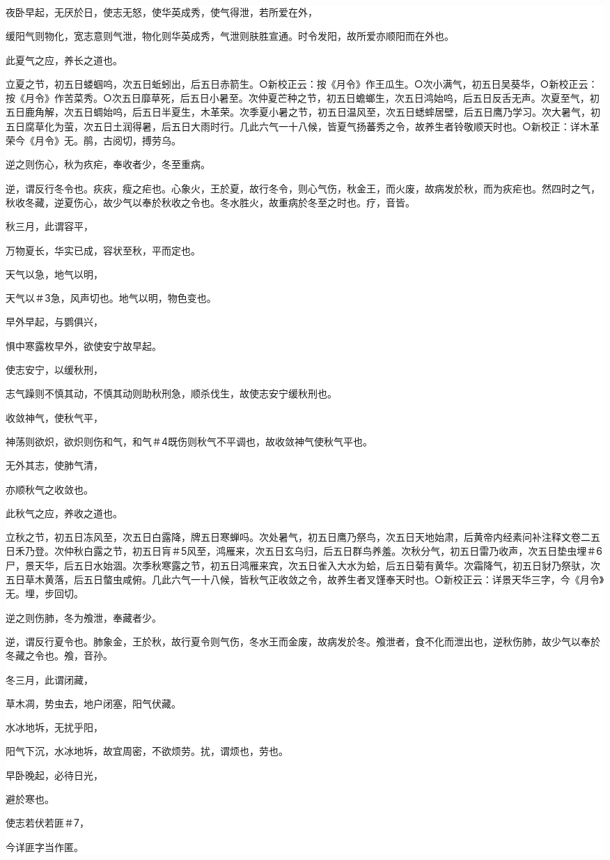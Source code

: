 夜卧早起，无厌於日，使志无怒，使华英成秀，使气得泄，若所爱在外，  

缓阳气则物化，宽志意则气泄，物化则华英成秀，气泄则肤胜宣通。时令发阳，故所爱亦顺阳而在外也。  

此夏气之应，养长之道也。  

立夏之节，初五日蝼蝈呜，次五日蚯蚓出，后五日赤箭生。○新校正云：按《月令》作王瓜生。○次小满气，初五日吴葵华，○新校正云：按《月令》作苦菜秀。○次五日靡草死，后五日小暑至。次仲夏芒种之节，初五日蟾螂生，次五日鸿始呜，后五日反舌无声。次夏至气，初五日鹿角解，次五日蜩始呜，后五日半夏生，木革荣。次季夏小暑之节，初五日温风至，次五日蟋蟀居壁，后五日鹰乃学习。次大暑气，初五日腐草化为萤，次五日土润得暑，后五日大雨时行。几此六气一十八候，皆夏气扬蕃秀之令，故养生者铃敬顺天时也。○新校正：详木革荣今《月令》无。鹃，古阅切，搏劳乌。  

逆之则伤心，秋为疚疟，奉收者少，冬至重病。  

逆，谓反行冬令也。疢疢，瘦之疟也。心象火，王於夏，故行冬令，则心气伤，秋金王，而火废，故病发於秋，而为疢疟也。然四时之气，秋收冬藏，逆夏伤心，故少气以奉於秋收之令也。冬水胜火，故重病於冬至之时也。疗，音皆。  

秋三月，此谓容平，  

万物夏长，华实已成，容状至秋，平而定也。  

天气以急，地气以明，  

天气以＃3急，风声切也。地气以明，物色变也。  

早外早起，与鹦俱兴，  

惧中寒露枚早外，欲使安宁故早起。  

使志安宁，以缓秋刑，  

志气躁则不慎其动，不慎其动则助秋刑急，顺杀伐生，故使志安宁缓秋刑也。  

收敛神气，使秋气平，  

神荡则欲炽，欲炽则伤和气，和气＃4既伤则秋气不平调也，故收敛神气使秋气平也。  

无外其志，使肺气清，  

亦顺秋气之收敛也。  

此秋气之应，养收之道也。  

立秋之节，初五日冻风至，次五日白露降，牌五日寒蝉吗。次处暑气，初五日鹰乃祭鸟，次五日天地始肃，后黄帝内经素问补注释文卷二五日禾乃登。次仲秋白露之节，初五日肓＃5风至，鸿雁来，次五日玄乌归，后五日群鸟养羞。次秋分气，初五日雷乃收声，次五日垫虫埋＃6尸，景天华，后五日水始涸。次季秋寒露之节，初五日鸿雁来宾，次五日雀入大水为蛤，后五日菊有黄华。次霜降气，初五日豺乃祭驮，次五日草木黄落，后五日螫虫咸俯。几此六气一十八候，皆秋气正收敛之令，故养生者叉馑奉天时也。○新校正云：详景天华三字，今《月令》无。埋，步回切。  

逆之则伤肺，冬为飧泄，奉藏者少。  

逆，谓反行夏令也。肺象金，王於秋，故行夏令则气伤，冬水王而金废，故病发於冬。飧泄者，食不化而泄出也，逆秋伤肺，故少气以奉於冬藏之令也。飧，音孙。  

冬三月，此谓闭藏，  

草木凋，势虫去，地户闭塞，阳气伏藏。  

水冰地坼，无扰乎阳，  

阳气下沉，水冰地坼，故宜周密，不欲烦劳。扰，谓烦也，劳也。  

早卧晚起，必待日光，  

避於寒也。  

使志若伏若匪＃7，  

今详匪字当作匿。  
